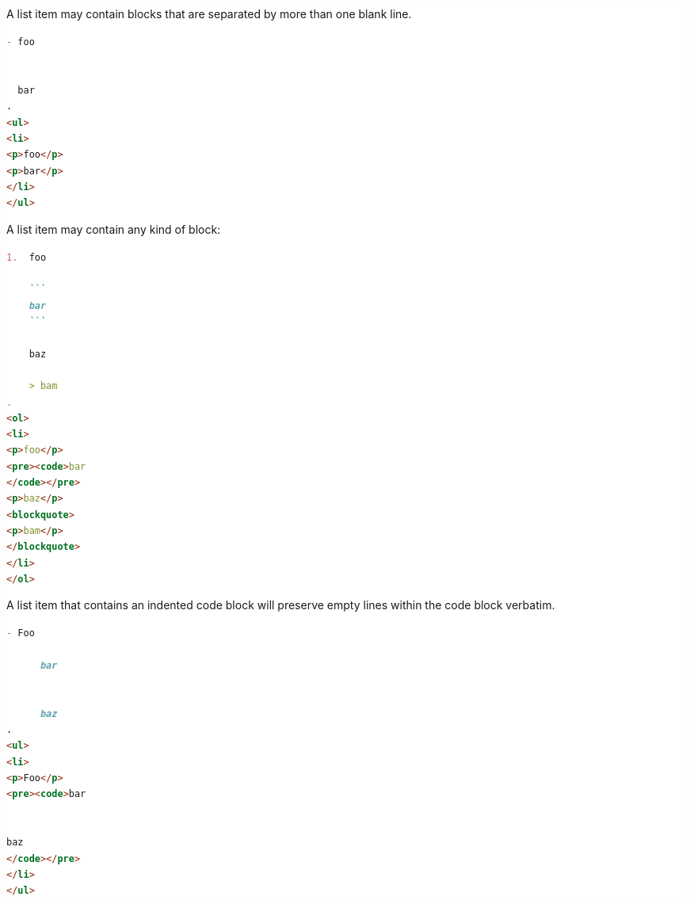 
A list item may contain blocks that are separated by more than
one blank line.

```````````````````````````````` markdown
- foo


  bar
.
<ul>
<li>
<p>foo</p>
<p>bar</p>
</li>
</ul>
````````````````````````````````


A list item may contain any kind of block:

```````````````````````````````` markdown
1.  foo

    ```
    bar
    ```

    baz

    > bam
.
<ol>
<li>
<p>foo</p>
<pre><code>bar
</code></pre>
<p>baz</p>
<blockquote>
<p>bam</p>
</blockquote>
</li>
</ol>
````````````````````````````````


A list item that contains an indented code block will preserve
empty lines within the code block verbatim.

```````````````````````````````` markdown
- Foo

      bar


      baz
.
<ul>
<li>
<p>Foo</p>
<pre><code>bar


baz
</code></pre>
</li>
</ul>
````````````````````````````````
